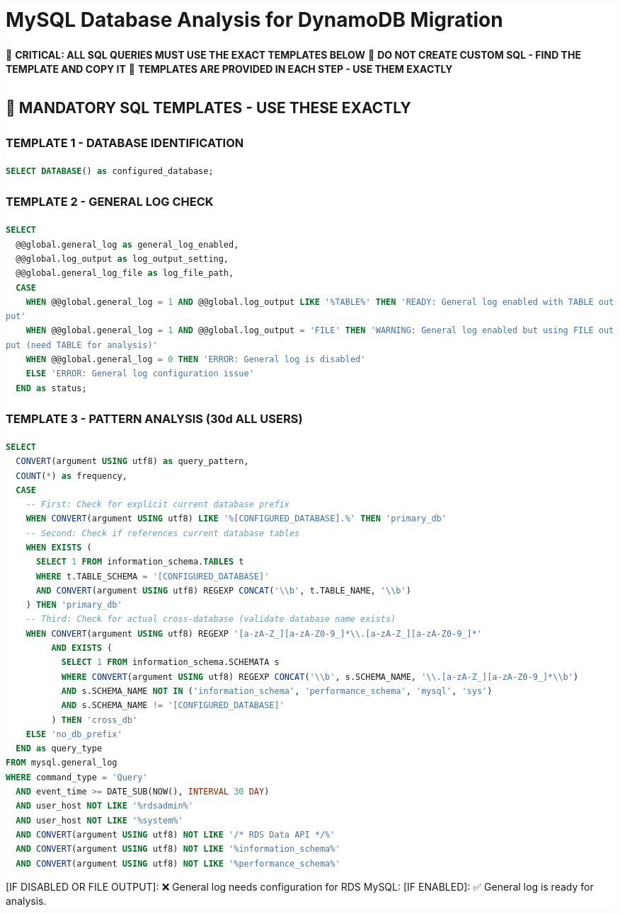# MySQL Database Analysis for DynamoDB Migration

🚨 **CRITICAL: ALL SQL QUERIES MUST USE THE EXACT TEMPLATES BELOW**
🚨 **DO NOT CREATE CUSTOM SQL - FIND THE TEMPLATE AND COPY IT**
🚨 **TEMPLATES ARE PROVIDED IN EACH STEP - USE THEM EXACTLY**

## 🔴 MANDATORY SQL TEMPLATES - USE THESE EXACTLY

### TEMPLATE 1 - DATABASE IDENTIFICATION
```sql
SELECT DATABASE() as configured_database;
```

### TEMPLATE 2 - GENERAL LOG CHECK
```sql
SELECT 
  @@global.general_log as general_log_enabled,
  @@global.log_output as log_output_setting,
  @@global.general_log_file as log_file_path,
  CASE 
    WHEN @@global.general_log = 1 AND @@global.log_output LIKE '%TABLE%' THEN 'READY: General log enabled with TABLE output'
    WHEN @@global.general_log = 1 AND @@global.log_output = 'FILE' THEN 'WARNING: General log enabled but using FILE output (need TABLE for analysis)'
    WHEN @@global.general_log = 0 THEN 'ERROR: General log is disabled'
    ELSE 'ERROR: General log configuration issue'
  END as status;
```

### TEMPLATE 3 - PATTERN ANALYSIS (30d ALL USERS)
```sql
SELECT 
  CONVERT(argument USING utf8) as query_pattern,
  COUNT(*) as frequency,
  CASE 
    -- First: Check for explicit current database prefix
    WHEN CONVERT(argument USING utf8) LIKE '%[CONFIGURED_DATABASE].%' THEN 'primary_db'
    -- Second: Check if references current database tables
    WHEN EXISTS (
      SELECT 1 FROM information_schema.TABLES t 
      WHERE t.TABLE_SCHEMA = '[CONFIGURED_DATABASE]'
      AND CONVERT(argument USING utf8) REGEXP CONCAT('\\b', t.TABLE_NAME, '\\b')
    ) THEN 'primary_db'
    -- Third: Check for actual cross-database (validate database name exists)
    WHEN CONVERT(argument USING utf8) REGEXP '[a-zA-Z_][a-zA-Z0-9_]*\\.[a-zA-Z_][a-zA-Z0-9_]*'
         AND EXISTS (
           SELECT 1 FROM information_schema.SCHEMATA s
           WHERE CONVERT(argument USING utf8) REGEXP CONCAT('\\b', s.SCHEMA_NAME, '\\.[a-zA-Z_][a-zA-Z0-9_]*\\b')
           AND s.SCHEMA_NAME NOT IN ('information_schema', 'performance_schema', 'mysql', 'sys')
           AND s.SCHEMA_NAME != '[CONFIGURED_DATABASE]'
         ) THEN 'cross_db'
    ELSE 'no_db_prefix'
  END as query_type
FROM mysql.general_log 
WHERE command_type = 'Query'
  AND event_time >= DATE_SUB(NOW(), INTERVAL 30 DAY)
  AND user_host NOT LIKE '%rdsadmin%'
  AND user_host NOT LIKE '%system%'
  AND CONVERT(argument USING utf8) NOT LIKE '/* RDS Data API */%'
  AND CONVERT(argument USING utf8) NOT LIKE '%information_schema%'
  AND CONVERT(argument USING utf8) NOT LIKE '%performance_schema%'
```

[IF DISABLED OR FILE OUTPUT]: ❌ General log needs configuration for RDS MySQL:
[IF ENABLED]: ✅ General log is ready for analysis.